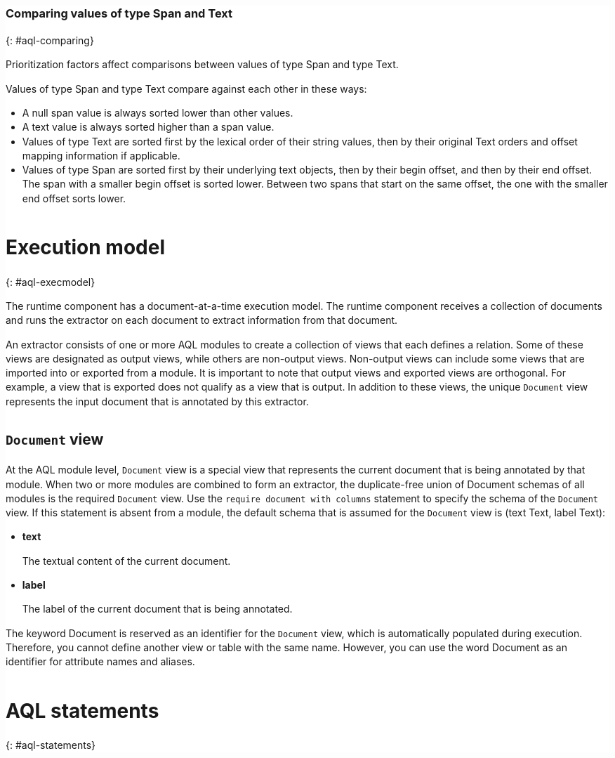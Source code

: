 ### Comparing values of type Span and Text
{: #aql-comparing}

Prioritization factors affect comparisons between values of type Span and type Text.

Values of type Span and type Text compare against each other in these ways:

- A null span value is always sorted lower than other values.
- A text value is always sorted higher than a span value.
- Values of type Text are sorted first by the lexical order of their string values, then by their original Text orders and offset mapping information if applicable.
- Values of type Span are sorted first by their underlying text objects, then by their begin offset, and then by their end offset. The span with a smaller begin offset is sorted lower. Between two spans that start on the same offset, the one with the smaller end offset sorts lower.

# Execution model
{: #aql-execmodel}

The runtime component has a document-at-a-time execution model. The runtime component receives a collection of documents and runs the extractor on each document to extract information from that document.

An extractor consists of one or more AQL modules to create a collection of views that each defines a relation. Some of these views are designated as output views, while others are non-output views. Non-output views can include some views that are imported into or exported from a module. It is important to note that output views and exported views are orthogonal. For example, a view that is exported does not qualify as a view that is output. In addition to these views, the unique `Document` view represents the input document that is annotated by this extractor.

## `Document` view

At the AQL module level, `Document` view is a special view that represents the current document that is being annotated by that module. When two or more modules are combined to form an extractor, the duplicate-free union of Document schemas of all modules is the required `Document` view. Use the `require document with columns` statement to specify the schema of the `Document` view. If this statement is absent from a module, the default schema that is assumed for the `Document` view is (text Text, label Text):

- **text**

    The textual content of the current document.

- **label**

    The label of the current document that is being annotated.

The keyword Document is reserved as an identifier for the `Document` view, which is automatically populated during execution. Therefore, you cannot define another view or table with the same name. However, you can use the word Document as an identifier for attribute names and aliases.

# AQL statements
{: #aql-statements}
